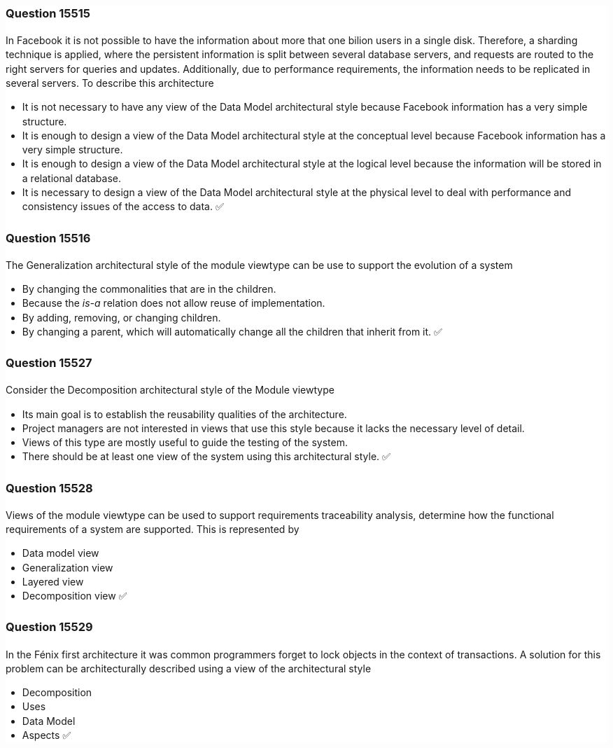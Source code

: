 
### Question 15515
In Facebook it is not possible to have the information about more that one bilion users in a single disk. Therefore, a sharding technique is applied, where the persistent information is split between several database servers, and requests are routed to the right servers for queries and updates. Additionally, due to performance requirements, the information needs to be replicated in several servers. To describe this architecture
* It is not necessary to have any view of the Data Model architectural style because Facebook information has a very simple structure.
* It is enough to design a view of the Data Model architectural style at the conceptual level because Facebook information has a very simple structure.
* It is enough to design a view of the Data Model architectural style at the logical level because the information will be stored in a relational database.
* It is necessary to design a view of the Data Model architectural style at the physical level to deal with performance and consistency issues of the access to data. :white_check_mark:


### Question 15516
The Generalization architectural style of the module viewtype can be use to support the evolution of a system
* By changing the commonalities that are in the children.
* Because the *is-a* relation does not allow reuse of implementation.
* By adding, removing, or changing children.
* By changing a parent, which will automatically change all the children that inherit from it. :white_check_mark:


### Question 15527
Consider the Decomposition architectural style of the Module viewtype
* Its main goal is to establish the reusability qualities of the architecture.
* Project managers are not interested in views that use this style because it lacks the necessary level of detail.
* Views of this type are mostly useful to guide the testing of the system.
* There should be at least one view of the system using this architectural style. :white_check_mark:


### Question 15528
Views of the module viewtype can be used to support requirements traceability analysis, determine how the functional requirements of a system are supported. This is represented by
* Data model view
* Generalization view
* Layered view
* Decomposition view :white_check_mark:


### Question 15529
In the Fénix first architecture it was common programmers forget to lock objects in the context of transactions. A solution for this problem can be architecturally described using a view of the architectural style
* Decomposition
* Uses
* Data Model
* Aspects :white_check_mark:
